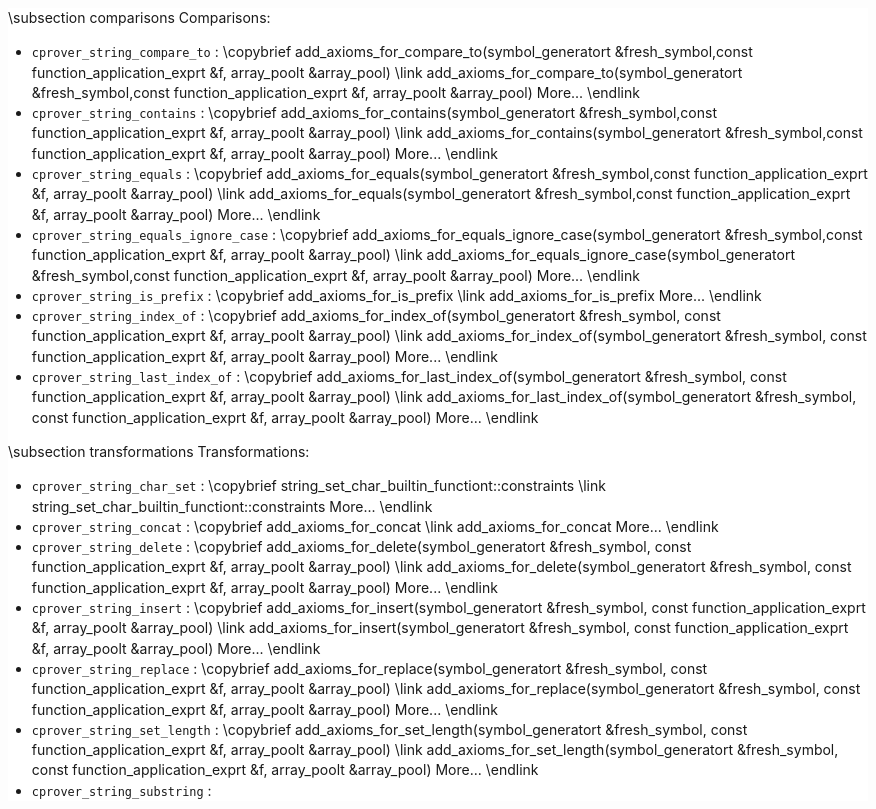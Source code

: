 \subsection comparisons Comparisons:

  * `cprover_string_compare_to` :
   \copybrief add_axioms_for_compare_to(symbol_generatort &fresh_symbol,const function_application_exprt &f, array_poolt &array_pool)
   \link add_axioms_for_compare_to(symbol_generatort &fresh_symbol,const function_application_exprt &f, array_poolt &array_pool) More... \endlink
  * `cprover_string_contains` :
  \copybrief add_axioms_for_contains(symbol_generatort &fresh_symbol,const function_application_exprt &f, array_poolt &array_pool)
  \link add_axioms_for_contains(symbol_generatort &fresh_symbol,const function_application_exprt &f, array_poolt &array_pool) More... \endlink
  * `cprover_string_equals` :
  \copybrief add_axioms_for_equals(symbol_generatort &fresh_symbol,const function_application_exprt &f, array_poolt &array_pool)
  \link add_axioms_for_equals(symbol_generatort &fresh_symbol,const function_application_exprt &f, array_poolt &array_pool) More... \endlink
  * `cprover_string_equals_ignore_case` :
  \copybrief add_axioms_for_equals_ignore_case(symbol_generatort &fresh_symbol,const function_application_exprt &f, array_poolt &array_pool)
  \link add_axioms_for_equals_ignore_case(symbol_generatort &fresh_symbol,const function_application_exprt &f, array_poolt &array_pool) More... \endlink
  * `cprover_string_is_prefix` :
  \copybrief add_axioms_for_is_prefix
  \link add_axioms_for_is_prefix More... \endlink
  * `cprover_string_index_of` :
  \copybrief add_axioms_for_index_of(symbol_generatort &fresh_symbol, const function_application_exprt &f, array_poolt &array_pool)
  \link add_axioms_for_index_of(symbol_generatort &fresh_symbol, const function_application_exprt &f, array_poolt &array_pool) More... \endlink
  * `cprover_string_last_index_of` :
  \copybrief add_axioms_for_last_index_of(symbol_generatort &fresh_symbol, const function_application_exprt &f, array_poolt &array_pool)
  \link add_axioms_for_last_index_of(symbol_generatort &fresh_symbol, const function_application_exprt &f, array_poolt &array_pool)  More... \endlink

\subsection transformations Transformations:

  * `cprover_string_char_set` :
    \copybrief string_set_char_builtin_functiont::constraints
    \link string_set_char_builtin_functiont::constraints More... \endlink
  * `cprover_string_concat` :
    \copybrief add_axioms_for_concat
    \link add_axioms_for_concat More... \endlink
  * `cprover_string_delete` :
    \copybrief add_axioms_for_delete(symbol_generatort &fresh_symbol, const function_application_exprt &f, array_poolt &array_pool)
    \link add_axioms_for_delete(symbol_generatort &fresh_symbol, const function_application_exprt &f, array_poolt &array_pool) More... \endlink
  * `cprover_string_insert` :
    \copybrief add_axioms_for_insert(symbol_generatort &fresh_symbol, const function_application_exprt &f, array_poolt &array_pool)
    \link add_axioms_for_insert(symbol_generatort &fresh_symbol, const function_application_exprt &f, array_poolt &array_pool) More... \endlink
  * `cprover_string_replace` :
    \copybrief add_axioms_for_replace(symbol_generatort &fresh_symbol, const function_application_exprt &f, array_poolt &array_pool)
    \link add_axioms_for_replace(symbol_generatort &fresh_symbol, const function_application_exprt &f, array_poolt &array_pool) More... \endlink
  * `cprover_string_set_length` :
    \copybrief add_axioms_for_set_length(symbol_generatort &fresh_symbol, const function_application_exprt &f, array_poolt &array_pool)
    \link add_axioms_for_set_length(symbol_generatort &fresh_symbol, const function_application_exprt &f, array_poolt &array_pool) More... \endlink
  * `cprover_string_substring` :